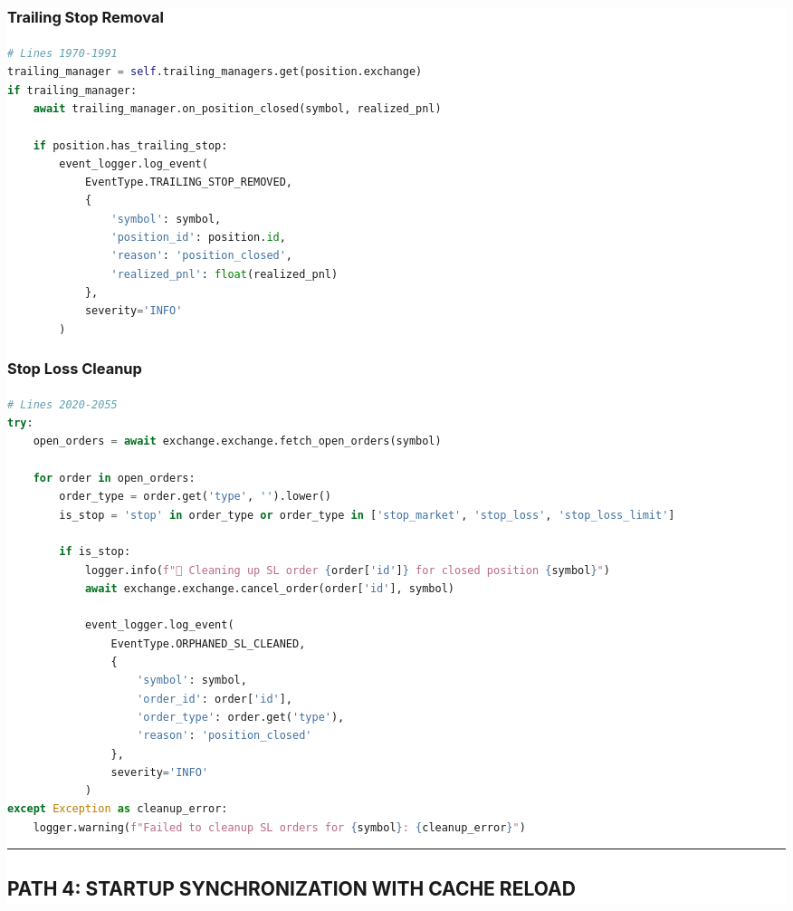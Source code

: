 ### Trailing Stop Removal
```python
# Lines 1970-1991
trailing_manager = self.trailing_managers.get(position.exchange)
if trailing_manager:
    await trailing_manager.on_position_closed(symbol, realized_pnl)
    
    if position.has_trailing_stop:
        event_logger.log_event(
            EventType.TRAILING_STOP_REMOVED,
            {
                'symbol': symbol,
                'position_id': position.id,
                'reason': 'position_closed',
                'realized_pnl': float(realized_pnl)
            },
            severity='INFO'
        )
```

### Stop Loss Cleanup
```python
# Lines 2020-2055
try:
    open_orders = await exchange.exchange.fetch_open_orders(symbol)
    
    for order in open_orders:
        order_type = order.get('type', '').lower()
        is_stop = 'stop' in order_type or order_type in ['stop_market', 'stop_loss', 'stop_loss_limit']
        
        if is_stop:
            logger.info(f"🧹 Cleaning up SL order {order['id']} for closed position {symbol}")
            await exchange.exchange.cancel_order(order['id'], symbol)
            
            event_logger.log_event(
                EventType.ORPHANED_SL_CLEANED,
                {
                    'symbol': symbol,
                    'order_id': order['id'],
                    'order_type': order.get('type'),
                    'reason': 'position_closed'
                },
                severity='INFO'
            )
except Exception as cleanup_error:
    logger.warning(f"Failed to cleanup SL orders for {symbol}: {cleanup_error}")
```

---

## PATH 4: STARTUP SYNCHRONIZATION WITH CACHE RELOAD

